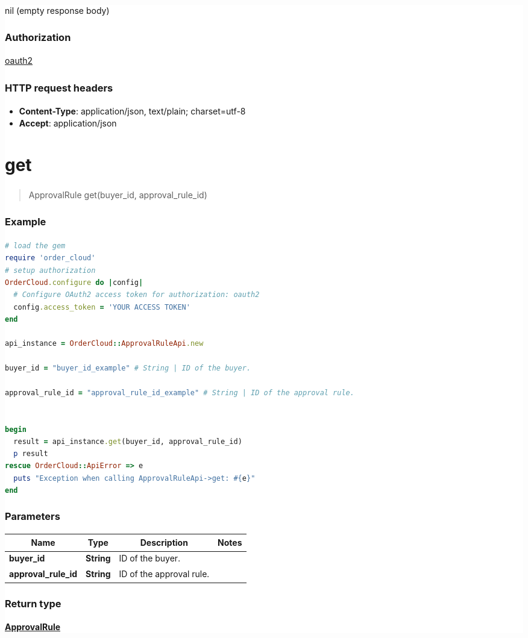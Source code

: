 nil (empty response body)

### Authorization

[oauth2](../README.md#oauth2)

### HTTP request headers

 - **Content-Type**: application/json, text/plain; charset=utf-8
 - **Accept**: application/json



# **get**
> ApprovalRule get(buyer_id, approval_rule_id)



### Example
```ruby
# load the gem
require 'order_cloud'
# setup authorization
OrderCloud.configure do |config|
  # Configure OAuth2 access token for authorization: oauth2
  config.access_token = 'YOUR ACCESS TOKEN'
end

api_instance = OrderCloud::ApprovalRuleApi.new

buyer_id = "buyer_id_example" # String | ID of the buyer.

approval_rule_id = "approval_rule_id_example" # String | ID of the approval rule.


begin
  result = api_instance.get(buyer_id, approval_rule_id)
  p result
rescue OrderCloud::ApiError => e
  puts "Exception when calling ApprovalRuleApi->get: #{e}"
end
```

### Parameters

Name | Type | Description  | Notes
------------- | ------------- | ------------- | -------------
 **buyer_id** | **String**| ID of the buyer. | 
 **approval_rule_id** | **String**| ID of the approval rule. | 

### Return type

[**ApprovalRule**](ApprovalRule.md)
